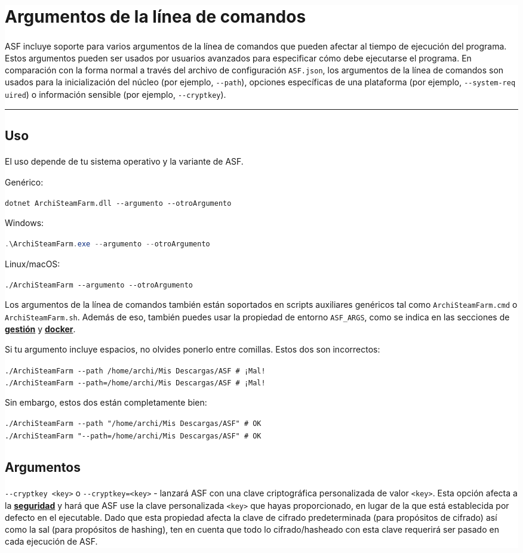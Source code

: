 # Argumentos de la línea de comandos

ASF incluye soporte para varios argumentos de la línea de comandos que pueden afectar al tiempo de ejecución del programa. Estos argumentos pueden ser usados por usuarios avanzados para especificar cómo debe ejecutarse el programa. En comparación con la forma normal a través del archivo de configuración `ASF.json`, los argumentos de la línea de comandos son usados para la inicialización del núcleo (por ejemplo, `--path`), opciones específicas de una plataforma (por ejemplo, `--system-required`) o información sensible (por ejemplo, `--cryptkey`).

---

## Uso

El uso depende de tu sistema operativo y la variante de ASF.

Genérico:

```shell
dotnet ArchiSteamFarm.dll --argumento --otroArgumento
```

Windows:

```powershell
.\ArchiSteamFarm.exe --argumento --otroArgumento
```

Linux/macOS:

```shell
./ArchiSteamFarm --argumento --otroArgumento
```

Los argumentos de la línea de comandos también están soportados en scripts auxiliares genéricos tal como `ArchiSteamFarm.cmd` o `ArchiSteamFarm.sh`. Además de eso, también puedes usar la propiedad de entorno `ASF_ARGS`, como se indica en las secciones de **[gestión](https://github.com/JustArchiNET/ArchiSteamFarm/wiki/Management-es-ES#variables-de-entorno)** y **[docker](https://github.com/JustArchiNET/ArchiSteamFarm/wiki/Docker-es-ES#argumentos-de-la-l%C3%ADnea-de-comandos)**.

Si tu argumento incluye espacios, no olvides ponerlo entre comillas. Estos dos son incorrectos:

```shell
./ArchiSteamFarm --path /home/archi/Mis Descargas/ASF # ¡Mal!
./ArchiSteamFarm --path=/home/archi/Mis Descargas/ASF # ¡Mal!
```

Sin embargo, estos dos están completamente bien:

```shell
./ArchiSteamFarm --path "/home/archi/Mis Descargas/ASF" # OK
./ArchiSteamFarm "--path=/home/archi/Mis Descargas/ASF" # OK
```

## Argumentos

`--cryptkey <key>` o `--cryptkey=<key>` - lanzará ASF con una clave criptográfica personalizada de valor `<key>`. Esta opción afecta a la **[seguridad](https://github.com/JustArchiNET/ArchiSteamFarm/wiki/Security-es-ES)** y hará que ASF use la clave personalizada `<key>` que hayas proporcionado, en lugar de la que está establecida por defecto en el ejecutable. Dado que esta propiedad afecta la clave de cifrado predeterminada (para propósitos de cifrado) así como la sal (para propósitos de hashing), ten en cuenta que todo lo cifrado/hasheado con esta clave requerirá ser pasado en cada ejecución de ASF.
